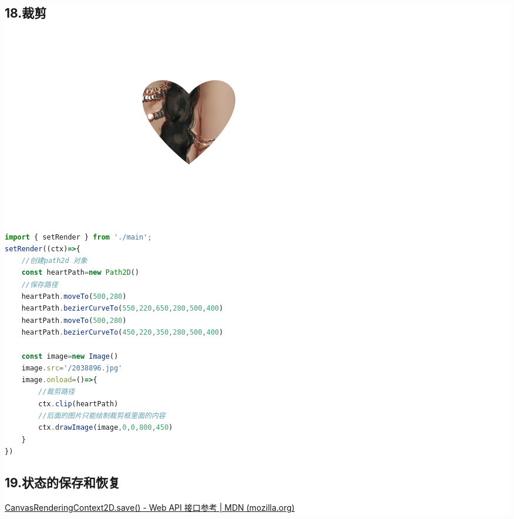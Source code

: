 ## 18.裁剪

![image-20221215174641239](canvas%E5%AD%A6%E4%B9%A0.assets/image-20221215174641239.png)

```typescript
import { setRender } from './main';
setRender((ctx)=>{
    //创建path2d 对象
    const heartPath=new Path2D()
    //保存路径
    heartPath.moveTo(500,280)
    heartPath.bezierCurveTo(550,220,650,280,500,400)
    heartPath.moveTo(500,280)
    heartPath.bezierCurveTo(450,220,350,280,500,400)

    const image=new Image()
    image.src='/2038896.jpg'
    image.onload=()=>{
        //裁剪路径
        ctx.clip(heartPath)
        //后面的图片只能绘制裁剪框里面的内容
        ctx.drawImage(image,0,0,800,450)
    }
})
```



## 19.状态的保存和恢复

[CanvasRenderingContext2D.save() - Web API 接口参考 | MDN (mozilla.org)](https://developer.mozilla.org/zh-CN/docs/Web/API/CanvasRenderingContext2D/save)
